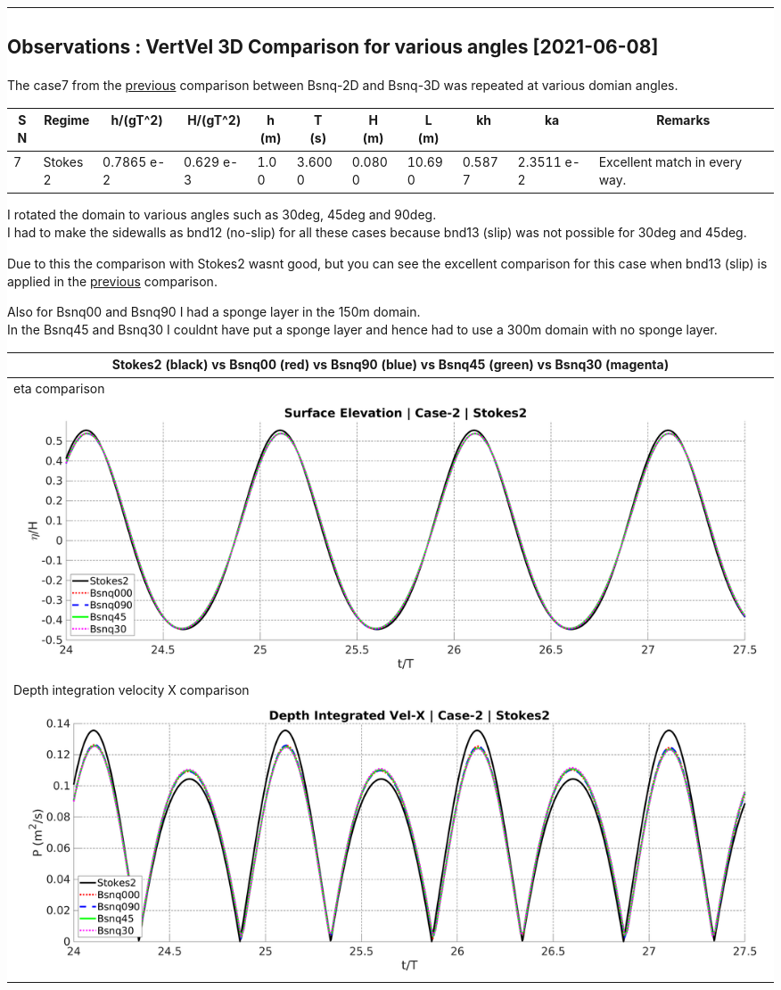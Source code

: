 -----------------------------------------------


<a name = 'log_bsnqM_v0004_8' ></a>

## Observations : VertVel 3D Comparison for various angles [2021-06-08]

The case7 from the [previous](#log_bsnqM_v0004_7) comparison between Bsnq-2D and Bsnq-3D was repeated at various domian angles.

| SN  | Regime | h/(gT^2) | H/(gT^2) | h <br> (m) | T <br> (s)| H <br> (m) | L <br> (m) | kh | ka | Remarks |
| --- | ----- | ----- | ----- | ----- | ----- | ----- | ----- | ----- | ----- | ----- |
| 7 | Stokes2  | 0.7865 e-2 | 0.629 e-3 | 1.00 | 3.6000 | 0.0800 | 10.690 | 0.5877 | 2.3511 e-2 | Excellent match in every way. |

I rotated the domain to various angles such as 30deg, 45deg and 90deg.<br>
I had to make the sidewalls as bnd12 (no-slip) for all these cases because bnd13 (slip) was not possible for 30deg and 45deg.

Due to this the comparison with Stokes2 wasnt good, but you can see the excellent comparison for this case when bnd13 (slip) is applied in the [previous](#log_bsnqM_v0004_7) comparison.

Also for Bsnq00 and Bsnq90 I had a sponge layer in the 150m domain.<br>
In the Bsnq45 and Bsnq30 I couldnt have put a sponge layer and hence had to use a 300m domain with no sponge layer.


| Stokes2 (black) vs Bsnq00 (red) vs Bsnq90 (blue) vs Bsnq45 (green) vs Bsnq30 (magenta) |
| ------------------------------------------------ |
| eta comparison |
| <img width="100%" src="./log0004/C08_allAng_etaAll.png"> |
| Depth integration velocity X comparison |
| <img width="100%" src="./log0004/C08_allAng_depIVelXAll.png"> |
